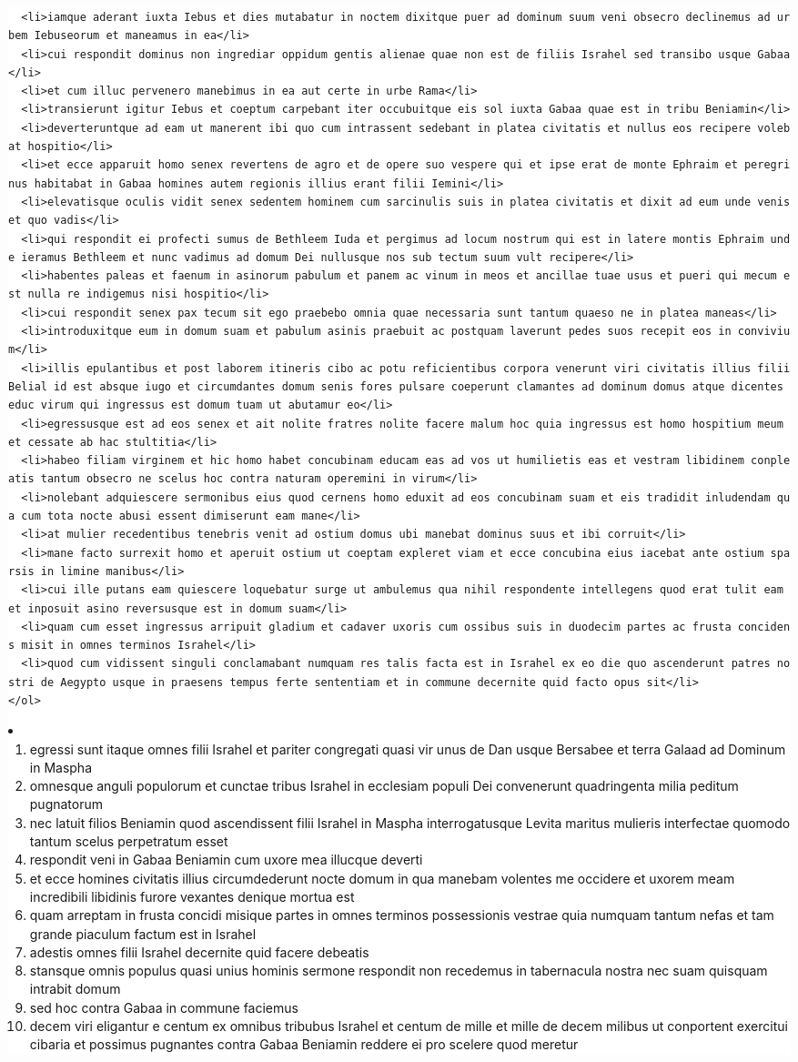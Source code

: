       <li>iamque aderant iuxta Iebus et dies mutabatur in noctem dixitque puer ad dominum suum veni obsecro declinemus ad urbem Iebuseorum et maneamus in ea</li>
      <li>cui respondit dominus non ingrediar oppidum gentis alienae quae non est de filiis Israhel sed transibo usque Gabaa</li>
      <li>et cum illuc pervenero manebimus in ea aut certe in urbe Rama</li>
      <li>transierunt igitur Iebus et coeptum carpebant iter occubuitque eis sol iuxta Gabaa quae est in tribu Beniamin</li>
      <li>deverteruntque ad eam ut manerent ibi quo cum intrassent sedebant in platea civitatis et nullus eos recipere volebat hospitio</li>
      <li>et ecce apparuit homo senex revertens de agro et de opere suo vespere qui et ipse erat de monte Ephraim et peregrinus habitabat in Gabaa homines autem regionis illius erant filii Iemini</li>
      <li>elevatisque oculis vidit senex sedentem hominem cum sarcinulis suis in platea civitatis et dixit ad eum unde venis et quo vadis</li>
      <li>qui respondit ei profecti sumus de Bethleem Iuda et pergimus ad locum nostrum qui est in latere montis Ephraim unde ieramus Bethleem et nunc vadimus ad domum Dei nullusque nos sub tectum suum vult recipere</li>
      <li>habentes paleas et faenum in asinorum pabulum et panem ac vinum in meos et ancillae tuae usus et pueri qui mecum est nulla re indigemus nisi hospitio</li>
      <li>cui respondit senex pax tecum sit ego praebebo omnia quae necessaria sunt tantum quaeso ne in platea maneas</li>
      <li>introduxitque eum in domum suam et pabulum asinis praebuit ac postquam laverunt pedes suos recepit eos in convivium</li>
      <li>illis epulantibus et post laborem itineris cibo ac potu reficientibus corpora venerunt viri civitatis illius filii Belial id est absque iugo et circumdantes domum senis fores pulsare coeperunt clamantes ad dominum domus atque dicentes educ virum qui ingressus est domum tuam ut abutamur eo</li>
      <li>egressusque est ad eos senex et ait nolite fratres nolite facere malum hoc quia ingressus est homo hospitium meum et cessate ab hac stultitia</li>
      <li>habeo filiam virginem et hic homo habet concubinam educam eas ad vos ut humilietis eas et vestram libidinem conpleatis tantum obsecro ne scelus hoc contra naturam operemini in virum</li>
      <li>nolebant adquiescere sermonibus eius quod cernens homo eduxit ad eos concubinam suam et eis tradidit inludendam qua cum tota nocte abusi essent dimiserunt eam mane</li>
      <li>at mulier recedentibus tenebris venit ad ostium domus ubi manebat dominus suus et ibi corruit</li>
      <li>mane facto surrexit homo et aperuit ostium ut coeptam expleret viam et ecce concubina eius iacebat ante ostium sparsis in limine manibus</li>
      <li>cui ille putans eam quiescere loquebatur surge ut ambulemus qua nihil respondente intellegens quod erat tulit eam et inposuit asino reversusque est in domum suam</li>
      <li>quam cum esset ingressus arripuit gladium et cadaver uxoris cum ossibus suis in duodecim partes ac frusta concidens misit in omnes terminos Israhel</li>
      <li>quod cum vidissent singuli conclamabant numquam res talis facta est in Israhel ex eo die quo ascenderunt patres nostri de Aegypto usque in praesens tempus ferte sententiam et in commune decernite quid facto opus sit</li>
    </ol>
  </li>
  <li>
    <ol>
      <li>egressi sunt itaque omnes filii Israhel et pariter congregati quasi vir unus de Dan usque Bersabee et terra Galaad ad Dominum in Maspha</li>
      <li>omnesque anguli populorum et cunctae tribus Israhel in ecclesiam populi Dei convenerunt quadringenta milia peditum pugnatorum</li>
      <li>nec latuit filios Beniamin quod ascendissent filii Israhel in Maspha interrogatusque Levita maritus mulieris interfectae quomodo tantum scelus perpetratum esset</li>
      <li>respondit veni in Gabaa Beniamin cum uxore mea illucque deverti</li>
      <li>et ecce homines civitatis illius circumdederunt nocte domum in qua manebam volentes me occidere et uxorem meam incredibili libidinis furore vexantes denique mortua est</li>
      <li>quam arreptam in frusta concidi misique partes in omnes terminos possessionis vestrae quia numquam tantum nefas et tam grande piaculum factum est in Israhel</li>
      <li>adestis omnes filii Israhel decernite quid facere debeatis</li>
      <li>stansque omnis populus quasi unius hominis sermone respondit non recedemus in tabernacula nostra nec suam quisquam intrabit domum</li>
      <li>sed hoc contra Gabaa in commune faciemus</li>
      <li>decem viri eligantur e centum ex omnibus tribubus Israhel et centum de mille et mille de decem milibus ut conportent exercitui cibaria et possimus pugnantes contra Gabaa Beniamin reddere ei pro scelere quod meretur</li>
